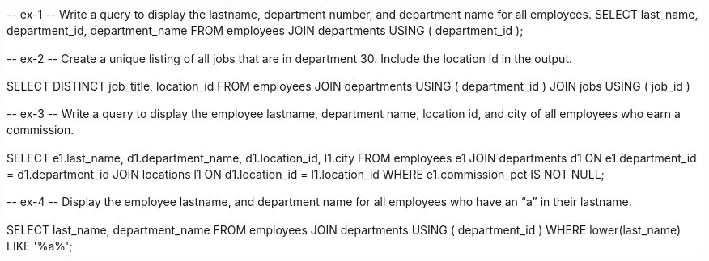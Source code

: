 
-- ex-1
-- Write a query to display the lastname, department number, and department name for all employees.
SELECT
    last_name,
    department_id,
    department_name
FROM
    employees
    JOIN departments USING ( department_id );



-- ex-2
-- Create a unique listing of all jobs that are in department 30. Include the location id in the output.

SELECT DISTINCT
    job_title,
    location_id
FROM
    employees
    JOIN departments USING ( department_id )
    JOIN jobs USING ( job_id )


-- ex-3
-- Write a query to display the employee lastname, department name, location id, and city of all employees who earn a commission.

SELECT
    e1.last_name,
    d1.department_name,
    d1.location_id,
    l1.city
FROM
    employees     e1
    JOIN departments   d1 ON e1.department_id = d1.department_id
    JOIN locations     l1 ON d1.location_id = l1.location_id
WHERE
    e1.commission_pct IS NOT NULL;
    
    
    
-- ex-4
-- Display the employee lastname, and department name for all employees who have an “a” in their lastname.

SELECT
    last_name,
    department_name
FROM
    employees
    JOIN departments USING ( department_id )
WHERE
    lower(last_name) LIKE '%a%';
    